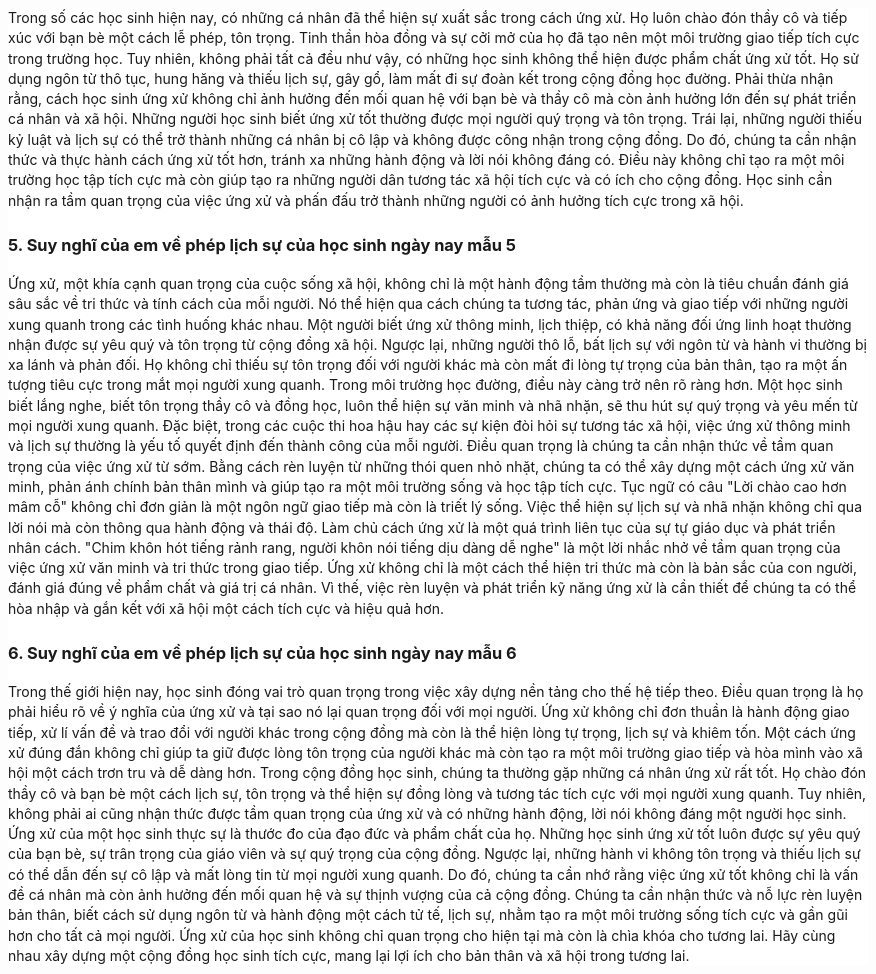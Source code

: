 Trong số các học sinh hiện nay, có những cá nhân đã thể hiện sự xuất sắc trong cách ứng xử. Họ luôn chào đón thầy cô và tiếp xúc với bạn bè một cách lễ phép, tôn trọng. Tinh thần hòa đồng và sự cởi mở của họ đã tạo nên một môi trường giao tiếp tích cực trong trường học. Tuy nhiên, không phải tất cả đều như vậy, có những học sinh không thể hiện được phẩm chất ứng xử tốt. Họ sử dụng ngôn từ thô tục, hung hăng và thiếu lịch sự, gây gổ, làm mất đi sự đoàn kết trong cộng đồng học đường.
Phải thừa nhận rằng, cách học sinh ứng xử không chỉ ảnh hưởng đến mối quan hệ với bạn bè và thầy cô mà còn ảnh hưởng lớn đến sự phát triển cá nhân và xã hội. Những người học sinh biết ứng xử tốt thường được mọi người quý trọng và tôn trọng. Trái lại, những người thiếu kỷ luật và lịch sự có thể trở thành những cá nhân bị cô lập và không được công nhận trong cộng đồng.
Do đó, chúng ta cần nhận thức và thực hành cách ứng xử tốt hơn, tránh xa những hành động và lời nói không đáng có. Điều này không chỉ tạo ra một môi trường học tập tích cực mà còn giúp tạo ra những người dân tương tác xã hội tích cực và có ích cho cộng đồng. Học sinh cần nhận ra tầm quan trọng của việc ứng xử và phấn đấu trở thành những người có ảnh hưởng tích cực trong xã hội.
### 5\. Suy nghĩ của em về phép lịch sự của học sinh ngày nay mẫu 5
Ứng xử, một khía cạnh quan trọng của cuộc sống xã hội, không chỉ là một hành động tầm thường mà còn là tiêu chuẩn đánh giá sâu sắc về tri thức và tính cách của mỗi người. Nó thể hiện qua cách chúng ta tương tác, phản ứng và giao tiếp với những người xung quanh trong các tình huống khác nhau.
Một người biết ứng xử thông minh, lịch thiệp, có khả năng đối ứng linh hoạt thường nhận được sự yêu quý và tôn trọng từ cộng đồng xã hội. Ngược lại, những người thô lỗ, bất lịch sự với ngôn từ và hành vi thường bị xa lánh và phản đối. Họ không chỉ thiếu sự tôn trọng đối với người khác mà còn mất đi lòng tự trọng của bản thân, tạo ra một ấn tượng tiêu cực trong mắt mọi người xung quanh.
Trong môi trường học đường, điều này càng trở nên rõ ràng hơn. Một học sinh biết lắng nghe, biết tôn trọng thầy cô và đồng học, luôn thể hiện sự văn minh và nhã nhặn, sẽ thu hút sự quý trọng và yêu mến từ mọi người xung quanh. Đặc biệt, trong các cuộc thi hoa hậu hay các sự kiện đòi hỏi sự tương tác xã hội, việc ứng xử thông minh và lịch sự thường là yếu tố quyết định đến thành công của mỗi người.
Điều quan trọng là chúng ta cần nhận thức về tầm quan trọng của việc ứng xử từ sớm. Bằng cách rèn luyện từ những thói quen nhỏ nhặt, chúng ta có thể xây dựng một cách ứng xử văn minh, phản ánh chính bản thân mình và giúp tạo ra một môi trường sống và học tập tích cực.
Tục ngữ có câu "Lời chào cao hơn mâm cỗ" không chỉ đơn giản là một ngôn ngữ giao tiếp mà còn là triết lý sống. Việc thể hiện sự lịch sự và nhã nhặn không chỉ qua lời nói mà còn thông qua hành động và thái độ. Làm chủ cách ứng xử là một quá trình liên tục của sự tự giáo dục và phát triển nhân cách.
"Chim khôn hót tiếng rảnh rang, người khôn nói tiếng dịu dàng dễ nghe" là một lời nhắc nhở về tầm quan trọng của việc ứng xử văn minh và tri thức trong giao tiếp. Ứng xử không chỉ là một cách thể hiện tri thức mà còn là bản sắc của con người, đánh giá đúng về phẩm chất và giá trị cá nhân. Vì thế, việc rèn luyện và phát triển kỹ năng ứng xử là cần thiết để chúng ta có thể hòa nhập và gắn kết với xã hội một cách tích cực và hiệu quả hơn.
### 6\. Suy nghĩ của em về phép lịch sự của học sinh ngày nay mẫu 6
Trong thế giới hiện nay, học sinh đóng vai trò quan trọng trong việc xây dựng nền tảng cho thế hệ tiếp theo. Điều quan trọng là họ phải hiểu rõ về ý nghĩa của ứng xử và tại sao nó lại quan trọng đối với mọi người.
Ứng xử không chỉ đơn thuần là hành động giao tiếp, xử lí vấn đề và trao đổi với người khác trong cộng đồng mà còn là thể hiện lòng tự trọng, lịch sự và khiêm tốn. Một cách ứng xử đúng đắn không chỉ giúp ta giữ được lòng tôn trọng của người khác mà còn tạo ra một môi trường giao tiếp và hòa mình vào xã hội một cách trơn tru và dễ dàng hơn.
Trong cộng đồng học sinh, chúng ta thường gặp những cá nhân ứng xử rất tốt. Họ chào đón thầy cô và bạn bè một cách lịch sự, tôn trọng và thể hiện sự đồng lòng và tương tác tích cực với mọi người xung quanh. Tuy nhiên, không phải ai cũng nhận thức được tầm quan trọng của ứng xử và có những hành động, lời nói không đáng một người học sinh.
Ứng xử của một học sinh thực sự là thước đo của đạo đức và phẩm chất của họ. Những học sinh ứng xử tốt luôn được sự yêu quý của bạn bè, sự trân trọng của giáo viên và sự quý trọng của cộng đồng. Ngược lại, những hành vi không tôn trọng và thiếu lịch sự có thể dẫn đến sự cô lập và mất lòng tin từ mọi người xung quanh.
Do đó, chúng ta cần nhớ rằng việc ứng xử tốt không chỉ là vấn đề cá nhân mà còn ảnh hưởng đến mối quan hệ và sự thịnh vượng của cả cộng đồng. Chúng ta cần nhận thức và nỗ lực rèn luyện bản thân, biết cách sử dụng ngôn từ và hành động một cách tử tế, lịch sự, nhằm tạo ra một môi trường sống tích cực và gần gũi hơn cho tất cả mọi người.
Ứng xử của học sinh không chỉ quan trọng cho hiện tại mà còn là chìa khóa cho tương lai. Hãy cùng nhau xây dựng một cộng đồng học sinh tích cực, mang lại lợi ích cho bản thân và xã hội trong tương lai.
